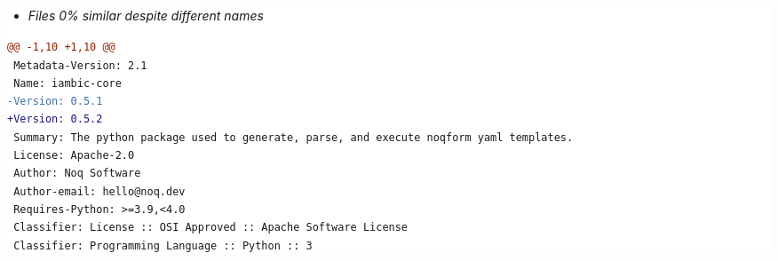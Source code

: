  * *Files 0% similar despite different names*

```diff
@@ -1,10 +1,10 @@
 Metadata-Version: 2.1
 Name: iambic-core
-Version: 0.5.1
+Version: 0.5.2
 Summary: The python package used to generate, parse, and execute noqform yaml templates.
 License: Apache-2.0
 Author: Noq Software
 Author-email: hello@noq.dev
 Requires-Python: >=3.9,<4.0
 Classifier: License :: OSI Approved :: Apache Software License
 Classifier: Programming Language :: Python :: 3
```

